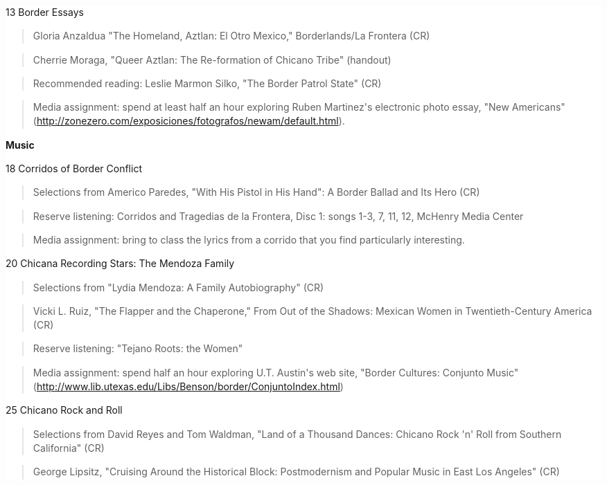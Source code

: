 13 Border Essays

> Gloria Anzaldua "The Homeland, Aztlan: El Otro Mexico," Borderlands/La
Frontera (CR)

>

> Cherrie Moraga, "Queer Aztlan: The Re-formation of Chicano Tribe" (handout)

>

> Recommended reading: Leslie Marmon Silko, "The Border Patrol State" (CR)

>

> Media assignment: spend at least half an hour exploring Ruben Martinez's
electronic photo essay, "New Americans"
(http://zonezero.com/exposiciones/fotografos/newam/default.html).

**Music**

18 Corridos of Border Conflict

> Selections from Americo Paredes, "With His Pistol in His Hand": A Border
Ballad and Its Hero (CR)

>

> Reserve listening: Corridos and Tragedias de la Frontera, Disc 1: songs 1-3,
7, 11, 12, McHenry Media Center

>

> Media assignment: bring to class the lyrics from a corrido that you find
particularly interesting.

20 Chicana Recording Stars: The Mendoza Family

> Selections from "Lydia Mendoza: A Family Autobiography" (CR)

>

> Vicki L. Ruiz, "The Flapper and the Chaperone," From Out of the Shadows:
Mexican Women in Twentieth-Century America (CR)

>

> Reserve listening: "Tejano Roots: the Women"

>

> Media assignment: spend half an hour exploring U.T. Austin's web site,
"Border Cultures: Conjunto Music"
(http://www.lib.utexas.edu/Libs/Benson/border/ConjuntoIndex.html)

25 Chicano Rock and Roll

> Selections from David Reyes and Tom Waldman, "Land of a Thousand Dances:
Chicano Rock 'n' Roll from Southern California" (CR)

>

> George Lipsitz, "Cruising Around the Historical Block: Postmodernism and
Popular Music in East Los Angeles" (CR)
